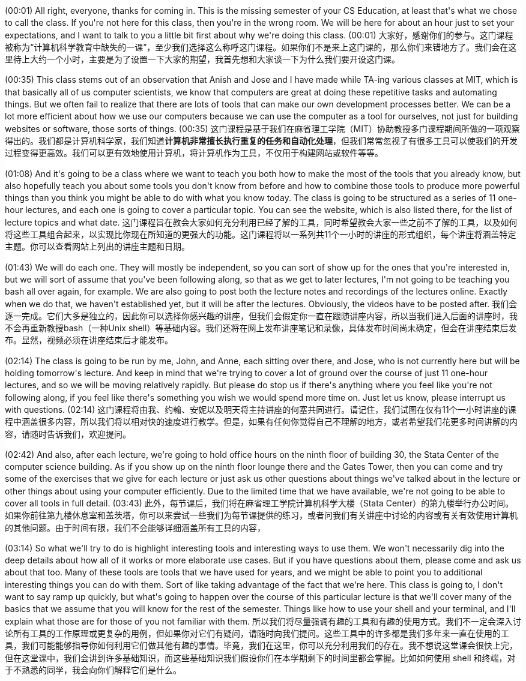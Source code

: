 (00:01) All right, everyone, thanks for coming in. This is the missing semester of your CS Education, at least that's what we chose to call the class. If you're not here for this class, then you're in the wrong room. We will be here for about an hour just to set your expectations, and I want to talk to you a little bit first about why we're doing this class.
(00:01) 大家好，感谢你们的参与。这门课程被称为“计算机科学教育中缺失的一课”，至少我们选择这么称呼这门课程。如果你们不是来上这门课的，那么你们来错地方了。我们会在这里待上大约一个小时，主要是为了设置一下大家的期望，我首先想和大家谈一下为什么我们要开设这门课。

(00:35) This class stems out of an observation that Anish and Jose and I have made while TA-ing various classes at MIT, which is that basically all of us computer scientists, we know that computers are great at doing these repetitive tasks and automating things. But we often fail to realize that there are lots of tools that can make our own development processes better. We can be a lot more efficient about how we use our computers because we can use the computer as a tool for ourselves, not just for building websites or software, those sorts of things.
(00:35) 这门课程是基于我们在麻省理工学院（MIT）协助教授多门课程期间所做的一项观察得出的。我们都是计算机科学家，我们知道**计算机非常擅长执行重复的任务和自动化处理**，但我们常常忽视了有很多工具可以使我们的开发过程变得更高效。我们可以更有效地使用计算机，将计算机作为工具，不仅用于构建网站或软件等等。

(01:08) And it's going to be a class where we want to teach you both how to make the most of the tools that you already know, but also hopefully teach you about some tools you don't know from before and how to combine those tools to produce more powerful things than you think you might be able to do with what you know today. The class is going to be structured as a series of 11 one-hour lectures, and each one is going to cover a particular topic. You can see the website, which is also listed there, for the list of lecture topics and what date.
这门课程旨在教会大家如何充分利用已经了解的工具，同时希望教会大家一些之前不了解的工具，以及如何将这些工具组合起来，以实现比你现在所知道的更强大的功能。这门课程将以一系列共11个一小时的讲座的形式组织，每个讲座将涵盖特定主题。你可以查看网站上列出的讲座主题和日期。

(01:43) We will do each one. They will mostly be independent, so you can sort of show up for the ones that you're interested in, but we will sort of assume that you've been following along, so that as we get to later lectures, I'm not going to be teaching you bash all over again, for example. We are also going to post both the lecture notes and recordings of the lectures online. Exactly when we do that, we haven't established yet, but it will be after the lectures. Obviously, the videos have to be posted after.
我们会逐一完成。它们大多是独立的，因此你可以选择你感兴趣的讲座，但我们会假定你一直在跟随讲座内容，所以当我们进入后面的讲座时，我不会再重新教授bash（一种Unix shell）等基础内容。我们还将在网上发布讲座笔记和录像，具体发布时间尚未确定，但会在讲座结束后发布。显然，视频必须在讲座结束后才能发布。

(02:14) The class is going to be run by me, John, and Anne, each sitting over there, and Jose, who is not currently here but will be holding tomorrow's lecture. And keep in mind that we're trying to cover a lot of ground over the course of just 11 one-hour lectures, and so we will be moving relatively rapidly. But please do stop us if there's anything where you feel like you're not following along, if you feel like there's something you wish we would spend more time on. Just let us know, please interrupt us with questions.
(02:14) 这门课程将由我、约翰、安妮以及明天将主持讲座的何塞共同进行。请记住，我们试图在仅有11个一小时讲座的课程中涵盖很多内容，所以我们将以相对快的速度进行教学。但是，如果有任何你觉得自己不理解的地方，或者希望我们花更多时间讲解的内容，请随时告诉我们，欢迎提问。

(02:42) And also, after each lecture, we're going to hold office hours on the ninth floor of building 30, the Stata Center of the computer science building. As if you show up on the ninth floor lounge there and the Gates Tower, then you can come and try some of the exercises that we give for each lecture or just ask us other questions about things we've talked about in the lecture or other things about using your computer efficiently. Due to the limited time that we have available, we're not going to be able to cover all tools in full detail.
(03:43) 此外，每节课后，我们将在麻省理工学院计算机科学大楼（Stata Center）的第九楼举行办公时间。如果你前往第九楼休息室和盖茨塔，你可以来尝试一些我们为每节课提供的练习，或者问我们有关讲座中讨论的内容或有关有效使用计算机的其他问题。由于时间有限，我们不会能够详细涵盖所有工具的内容，

(03:14) So what we'll try to do is highlight interesting tools and interesting ways to use them. We won't necessarily dig into the deep details about how all of it works or more elaborate use cases. But if you have questions about them, please come and ask us about that too. Many of these tools are tools that we have used for years, and we might be able to point you to additional interesting things you can do with them. Sort of like taking advantage of the fact that we're here. This class is going to, I don't want to say ramp up quickly, but what's going to happen over the course of this particular lecture is that we'll cover many of the basics that we assume that you will know for the rest of the semester. Things like how to use your shell and your terminal, and I'll explain what those are for those of you not familiar with them.
所以我们将尽量强调有趣的工具和有趣的使用方式。我们不一定会深入讨论所有工具的工作原理或更复杂的用例，但如果你对它们有疑问，请随时向我们提问。这些工具中的许多都是我们多年来一直在使用的工具，我们可能能够指导你如何利用它们做其他有趣的事情。毕竟，我们在这里，你可以充分利用我们的存在。我不想说这堂课会很快上完，但在这堂课中，我们会讲到许多基础知识，而这些基础知识我们假设你们在本学期剩下的时间里都会掌握。比如如何使用 shell 和终端，对于不熟悉的同学，我会向你们解释它们是什么。
